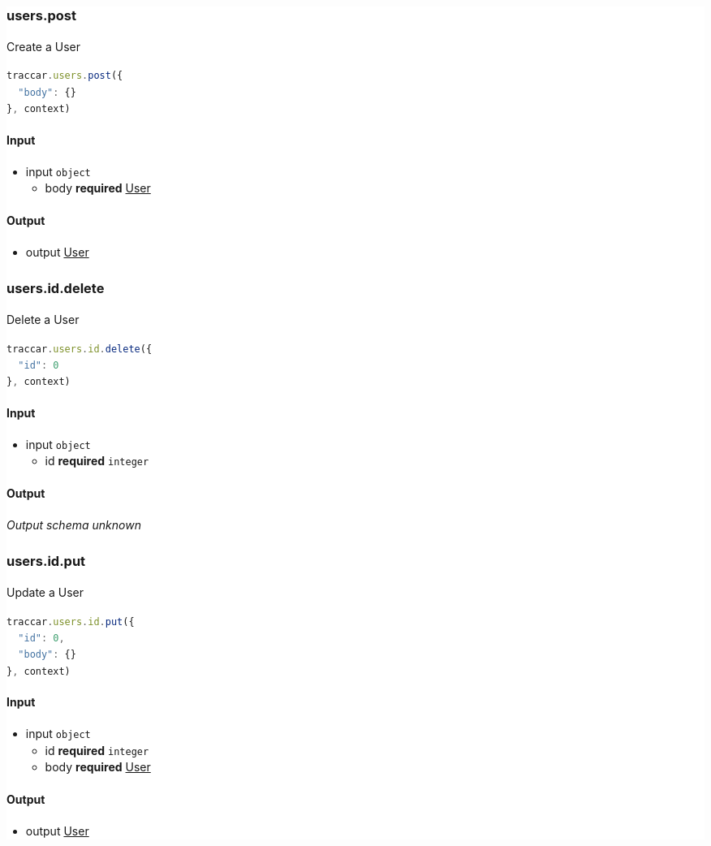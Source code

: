 ### users.post
Create a User


```js
traccar.users.post({
  "body": {}
}, context)
```

#### Input
* input `object`
  * body **required** [User](#user)

#### Output
* output [User](#user)

### users.id.delete
Delete a User


```js
traccar.users.id.delete({
  "id": 0
}, context)
```

#### Input
* input `object`
  * id **required** `integer`

#### Output
*Output schema unknown*

### users.id.put
Update a User


```js
traccar.users.id.put({
  "id": 0,
  "body": {}
}, context)
```

#### Input
* input `object`
  * id **required** `integer`
  * body **required** [User](#user)

#### Output
* output [User](#user)


